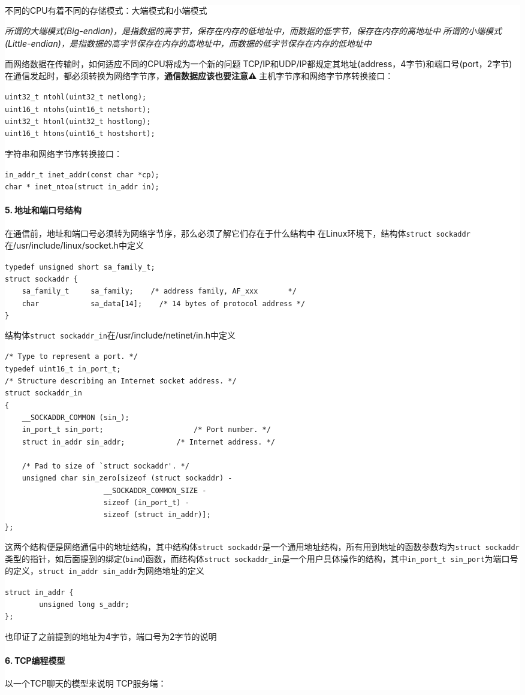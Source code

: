 不同的CPU有着不同的存储模式：大端模式和小端模式

*所谓的大端模式(Big-endian)，是指数据的高字节，保存在内存的低地址中，而数据的低字节，保存在内存的高地址中
所谓的小端模式(Little-endian)，是指数据的高字节保存在内存的高地址中，而数据的低字节保存在内存的低地址中*

而网络数据在传输时，如何适应不同的CPU将成为一个新的问题
TCP/IP和UDP/IP都规定其地址(address，4字节)和端口号(port，2字节)在通信发起时，都必须转换为网络字节序，**通信数据应该也要注意⚠️**
主机字节序和网络字节序转换接口：

    uint32_t ntohl(uint32_t netlong);
    uint16_t ntohs(uint16_t netshort);
    uint32_t htonl(uint32_t hostlong);
    uint16_t htons(uint16_t hostshort);
字符串和网络字节序转换接口：

    in_addr_t inet_addr(const char *cp);
    char * inet_ntoa(struct in_addr in);
#### 5. 地址和端口号结构

在通信前，地址和端口号必须转为网络字节序，那么必须了解它们存在于什么结构中
在Linux环境下，结构体`struct sockaddr`在/usr/include/linux/socket.h中定义

    typedef unsigned short sa_family_t;
    struct sockaddr {
        sa_family_t     sa_family;    /* address family, AF_xxx       */
        char            sa_data[14];    /* 14 bytes of protocol address */
    }
结构体`struct sockaddr_in`在/usr/include/netinet/in.h中定义

    /* Type to represent a port. */
    typedef uint16_t in_port_t; 
    /* Structure describing an Internet socket address. */
    struct sockaddr_in
    {
        __SOCKADDR_COMMON (sin_);
        in_port_t sin_port;                     /* Port number. */
        struct in_addr sin_addr;            /* Internet address. */

        /* Pad to size of `struct sockaddr'. */
        unsigned char sin_zero[sizeof (struct sockaddr) -
                           __SOCKADDR_COMMON_SIZE -
                           sizeof (in_port_t) -
                           sizeof (struct in_addr)];     
    };
这两个结构便是网络通信中的地址结构，其中结构体`struct sockaddr`是一个通用地址结构，所有用到地址的函数参数均为`struct sockaddr`类型的指针，如后面提到的绑定(`bind`)函数，而结构体`struct sockaddr_in`是一个用户具体操作的结构，其中`in_port_t sin_port`为端口号的定义，`struct in_addr sin_addr`为网络地址的定义

    struct in_addr {
            unsigned long s_addr;
    };
也印证了之前提到的地址为4字节，端口号为2字节的说明
#### 6. TCP编程模型
以一个TCP聊天的模型来说明
TCP服务端：
